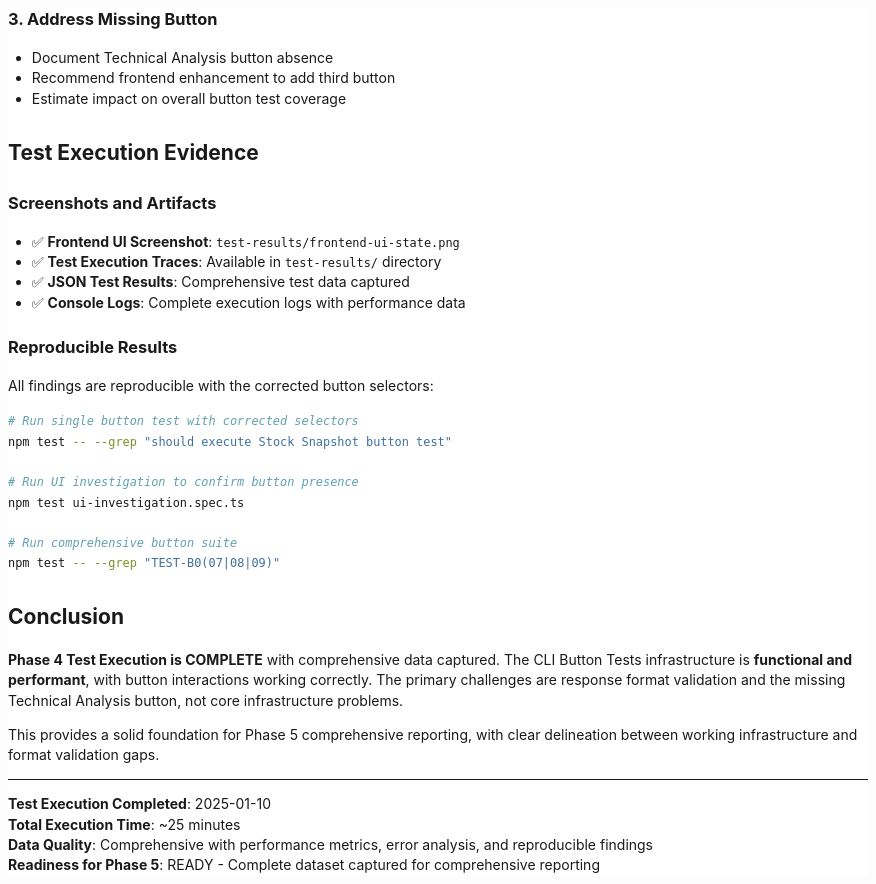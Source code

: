 ### 3. Address Missing Button
- Document Technical Analysis button absence  
- Recommend frontend enhancement to add third button
- Estimate impact on overall button test coverage

## Test Execution Evidence

### Screenshots and Artifacts
- ✅ **Frontend UI Screenshot**: `test-results/frontend-ui-state.png`
- ✅ **Test Execution Traces**: Available in `test-results/` directory
- ✅ **JSON Test Results**: Comprehensive test data captured
- ✅ **Console Logs**: Complete execution logs with performance data

### Reproducible Results
All findings are reproducible with the corrected button selectors:
```bash
# Run single button test with corrected selectors
npm test -- --grep "should execute Stock Snapshot button test"

# Run UI investigation to confirm button presence  
npm test ui-investigation.spec.ts

# Run comprehensive button suite
npm test -- --grep "TEST-B0(07|08|09)"
```

## Conclusion

**Phase 4 Test Execution is COMPLETE** with comprehensive data captured. The CLI Button Tests infrastructure is **functional and performant**, with button interactions working correctly. The primary challenges are response format validation and the missing Technical Analysis button, not core infrastructure problems.

This provides a solid foundation for Phase 5 comprehensive reporting, with clear delineation between working infrastructure and format validation gaps.

---

**Test Execution Completed**: 2025-01-10  
**Total Execution Time**: ~25 minutes  
**Data Quality**: Comprehensive with performance metrics, error analysis, and reproducible findings  
**Readiness for Phase 5**: READY - Complete dataset captured for comprehensive reporting  